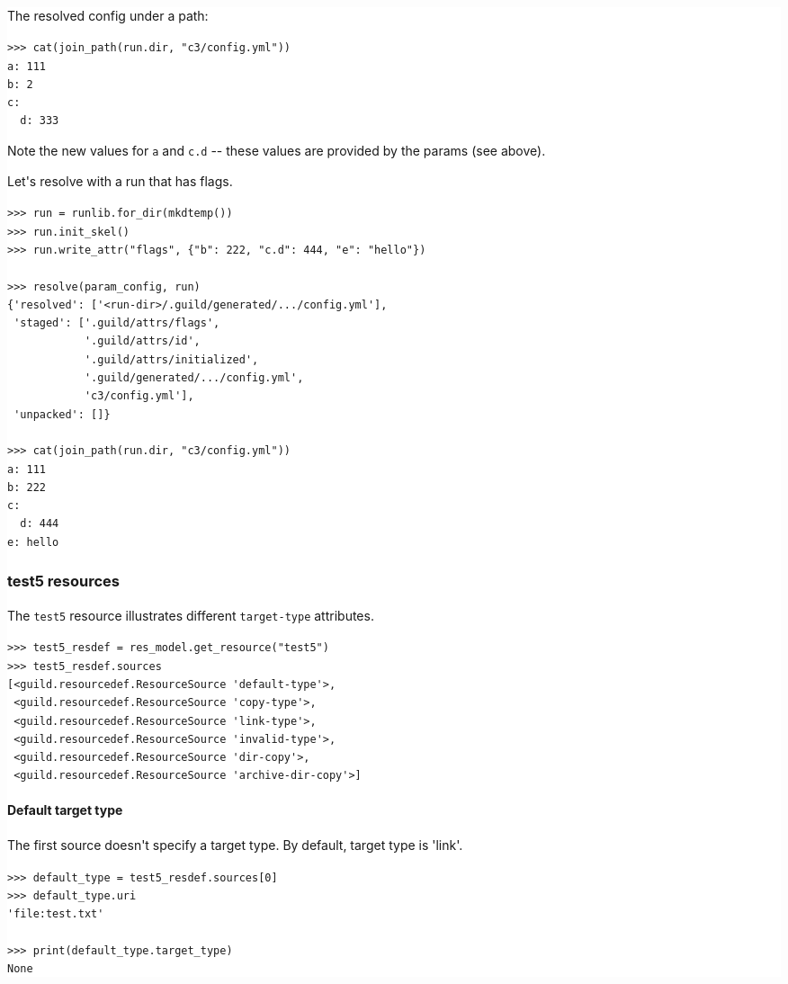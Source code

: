 The resolved config under a path:

    >>> cat(join_path(run.dir, "c3/config.yml"))
    a: 111
    b: 2
    c:
      d: 333

Note the new values for `a` and `c.d` -- these values are provided by
the params (see above).

Let's resolve with a run that has flags.

    >>> run = runlib.for_dir(mkdtemp())
    >>> run.init_skel()
    >>> run.write_attr("flags", {"b": 222, "c.d": 444, "e": "hello"})

    >>> resolve(param_config, run)
    {'resolved': ['<run-dir>/.guild/generated/.../config.yml'],
     'staged': ['.guild/attrs/flags',
                '.guild/attrs/id',
                '.guild/attrs/initialized',
                '.guild/generated/.../config.yml',
                'c3/config.yml'],
     'unpacked': []}

    >>> cat(join_path(run.dir, "c3/config.yml"))
    a: 111
    b: 222
    c:
      d: 444
    e: hello

### test5 resources

The `test5` resource illustrates different `target-type` attributes.

    >>> test5_resdef = res_model.get_resource("test5")
    >>> test5_resdef.sources
    [<guild.resourcedef.ResourceSource 'default-type'>,
     <guild.resourcedef.ResourceSource 'copy-type'>,
     <guild.resourcedef.ResourceSource 'link-type'>,
     <guild.resourcedef.ResourceSource 'invalid-type'>,
     <guild.resourcedef.ResourceSource 'dir-copy'>,
     <guild.resourcedef.ResourceSource 'archive-dir-copy'>]

#### Default target type

The first source doesn't specify a target type. By default, target
type is 'link'.

    >>> default_type = test5_resdef.sources[0]
    >>> default_type.uri
    'file:test.txt'

    >>> print(default_type.target_type)
    None
